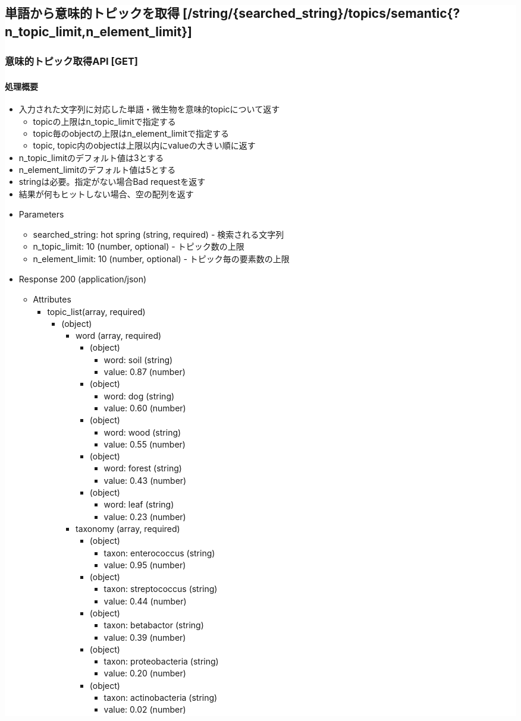 ## 単語から意味的トピックを取得 [/string/{searched_string}/topics/semantic{?n_topic_limit,n_element_limit}]

### 意味的トピック取得API [GET]

#### 処理概要

*  入力された文字列に対応した単語・微生物を意味的topicについて返す
    * topicの上限はn_topic_limitで指定する
    * topic毎のobjectの上限はn_element_limitで指定する
    * topic, topic内のobjectは上限以内にvalueの大きい順に返す
* n_topic_limitのデフォルト値は3とする
* n_element_limitのデフォルト値は5とする
* stringは必要。指定がない場合Bad requestを返す
* 結果が何もヒットしない場合、空の配列を返す

+ Parameters
    + searched_string: hot spring (string, required) - 検索される文字列
    + n_topic_limit: 10 (number, optional) - トピック数の上限
    + n_element_limit: 10 (number, optional) - トピック毎の要素数の上限

+ Response 200 (application/json)

    + Attributes
        + topic_list(array, required)
            + (object)
                + word (array, required)
                    + (object)
                        + word: soil (string)
                        + value: 0.87 (number)
                    + (object)
                        + word: dog (string)
                        + value: 0.60 (number)
                    + (object)
                        + word: wood (string)
                        + value: 0.55 (number)
                    + (object)
                        + word: forest (string)
                        + value: 0.43 (number)
                    + (object)
                        + word: leaf (string)
                        + value: 0.23 (number)
                + taxonomy (array, required)
                    + (object)
                        + taxon: enterococcus (string)
                        + value: 0.95 (number)
                    + (object)
                        + taxon: streptococcus (string)
                        + value: 0.44 (number)
                    + (object)
                        + taxon: betabactor (string)
                        + value: 0.39 (number)
                    + (object)
                        + taxon: proteobacteria (string)
                        + value: 0.20 (number)
                    + (object)
                        + taxon: actinobacteria (string)
                        + value: 0.02 (number)
